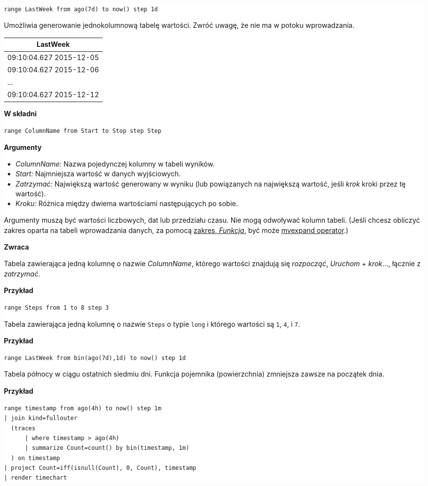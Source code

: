     range LastWeek from ago(7d) to now() step 1d

Umożliwia generowanie jednokolumnową tabelę wartości. Zwróć uwagę, że nie ma w potoku wprowadzania. 

|LastWeek|
|---|
|09:10:04.627 2015-12-05|
|09:10:04.627 2015-12-06|
|...|
|09:10:04.627 2015-12-12|



**W składni**

    range ColumnName from Start to Stop step Step

**Argumenty**

* *ColumnName:* Nazwa pojedynczej kolumny w tabeli wyników.
* *Start:* Najmniejsza wartość w danych wyjściowych.
* *Zatrzymać:* Największą wartość generowany w wyniku (lub powiązanych na największą wartość, jeśli *krok* kroki przez tę wartość).
* *Kroku:* Różnica między dwiema wartościami następujących po sobie. 

Argumenty muszą być wartości liczbowych, dat lub przedziału czasu. Nie mogą odwoływać kolumn tabeli. (Jeśli chcesz obliczyć zakres oparta na tabeli wprowadzania danych, za pomocą [zakres, *Funkcja*](#range), być może [mvexpand operator](#mvexpand-operator).) 

**Zwraca**

Tabela zawierająca jedną kolumnę o nazwie *ColumnName*, którego wartości znajdują się *rozpocząć*, *Uruchom* + *krok*..., łącznie z *zatrzymać*.

**Przykład**  

```AIQL
range Steps from 1 to 8 step 3
```

Tabela zawierająca jedną kolumnę o nazwie `Steps` o typie `long` i którego wartości są `1`, `4`, i `7`.

**Przykład**

    range LastWeek from bin(ago(7d),1d) to now() step 1d

Tabela północy w ciągu ostatnich siedmiu dni. Funkcja pojemnika (powierzchnia) zmniejsza zawsze na początek dnia.

**Przykład**  

```AIQL
range timestamp from ago(4h) to now() step 1m
| join kind=fullouter
  (traces
      | where timestamp > ago(4h)
      | summarize Count=count() by bin(timestamp, 1m)
  ) on timestamp
| project Count=iff(isnull(Count), 0, Count), timestamp
| render timechart  
```
